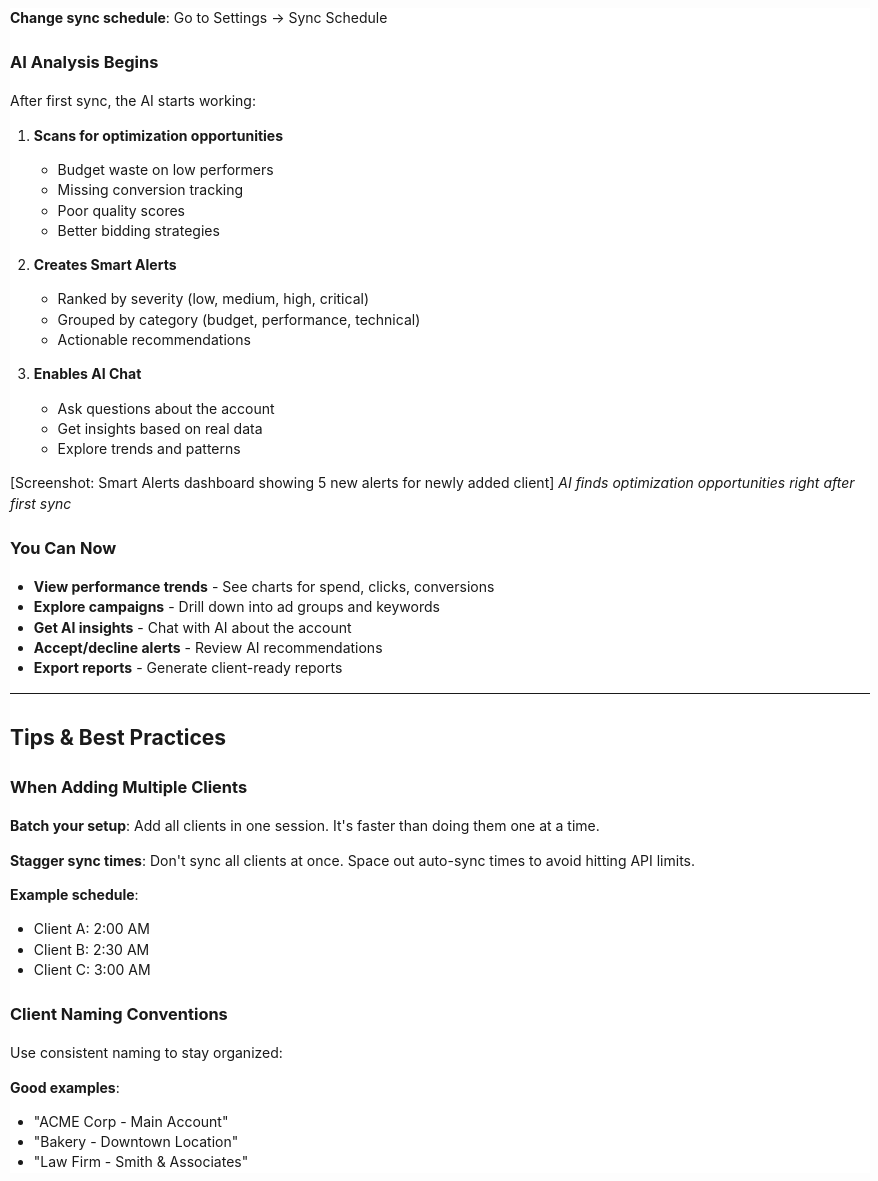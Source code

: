 **Change sync schedule**: Go to Settings → Sync Schedule

### AI Analysis Begins

After first sync, the AI starts working:

1. **Scans for optimization opportunities**
   - Budget waste on low performers
   - Missing conversion tracking
   - Poor quality scores
   - Better bidding strategies

2. **Creates Smart Alerts**
   - Ranked by severity (low, medium, high, critical)
   - Grouped by category (budget, performance, technical)
   - Actionable recommendations

3. **Enables AI Chat**
   - Ask questions about the account
   - Get insights based on real data
   - Explore trends and patterns

[Screenshot: Smart Alerts dashboard showing 5 new alerts for newly added client]
*AI finds optimization opportunities right after first sync*

### You Can Now

- **View performance trends** - See charts for spend, clicks, conversions
- **Explore campaigns** - Drill down into ad groups and keywords
- **Get AI insights** - Chat with AI about the account
- **Accept/decline alerts** - Review AI recommendations
- **Export reports** - Generate client-ready reports

---

## Tips & Best Practices

### When Adding Multiple Clients

**Batch your setup**: Add all clients in one session. It's faster than doing them one at a time.

**Stagger sync times**: Don't sync all clients at once. Space out auto-sync times to avoid hitting API limits.

**Example schedule**:
- Client A: 2:00 AM
- Client B: 2:30 AM
- Client C: 3:00 AM

### Client Naming Conventions

Use consistent naming to stay organized:

**Good examples**:
- "ACME Corp - Main Account"
- "Bakery - Downtown Location"
- "Law Firm - Smith & Associates"
